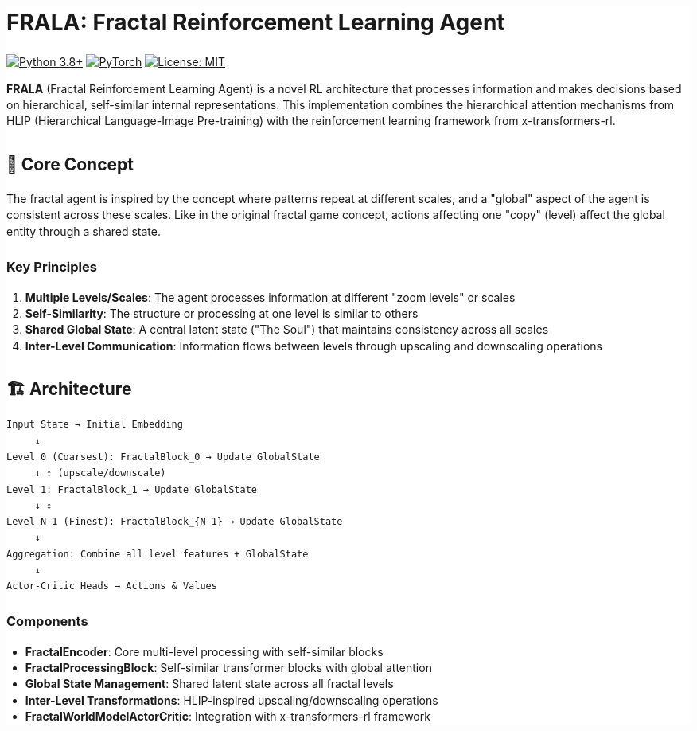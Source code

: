 # FRALA: Fractal Reinforcement Learning Agent

[![Python 3.8+](https://img.shields.io/badge/python-3.8+-blue.svg)](https://www.python.org/downloads/)
[![PyTorch](https://img.shields.io/badge/PyTorch-2.0+-red.svg)](https://pytorch.org/)
[![License: MIT](https://img.shields.io/badge/License-MIT-yellow.svg)](https://opensource.org/licenses/MIT)

**FRALA** (Fractal Reinforcement Learning Agent) is a novel RL architecture that processes information and makes decisions based on hierarchical, self-similar internal representations. This implementation combines the hierarchical attention mechanisms from HLIP (Hierarchical Language-Image Pre-training) with the reinforcement learning framework from x-transformers-rl.

## 🎯 Core Concept

The fractal agent is inspired by the concept where patterns repeat at different scales, and a "global" aspect of the agent is consistent across these scales. Like in the original fractal game concept, actions affecting one "copy" (level) affect the global entity through a shared state.

### Key Principles

1. **Multiple Levels/Scales**: The agent processes information at different "zoom levels" or scales
2. **Self-Similarity**: The structure or processing at one level is similar to others 
3. **Shared Global State**: A central latent state ("The Soul") that maintains consistency across all scales
4. **Inter-Level Communication**: Information flows between levels through upscaling and downscaling operations

## 🏗️ Architecture

```
Input State → Initial Embedding
     ↓
Level 0 (Coarsest): FractalBlock_0 → Update GlobalState
     ↓ ↕ (upscale/downscale)
Level 1: FractalBlock_1 → Update GlobalState  
     ↓ ↕ 
Level N-1 (Finest): FractalBlock_{N-1} → Update GlobalState
     ↓
Aggregation: Combine all level features + GlobalState
     ↓
Actor-Critic Heads → Actions & Values
```

### Components

- **FractalEncoder**: Core multi-level processing with self-similar blocks
- **FractalProcessingBlock**: Self-similar transformer blocks with global attention
- **Global State Management**: Shared latent state across all fractal levels
- **Inter-Level Transformations**: HLIP-inspired upscaling/downscaling operations
- **FractalWorldModelActorCritic**: Integration with x-transformers-rl framework
